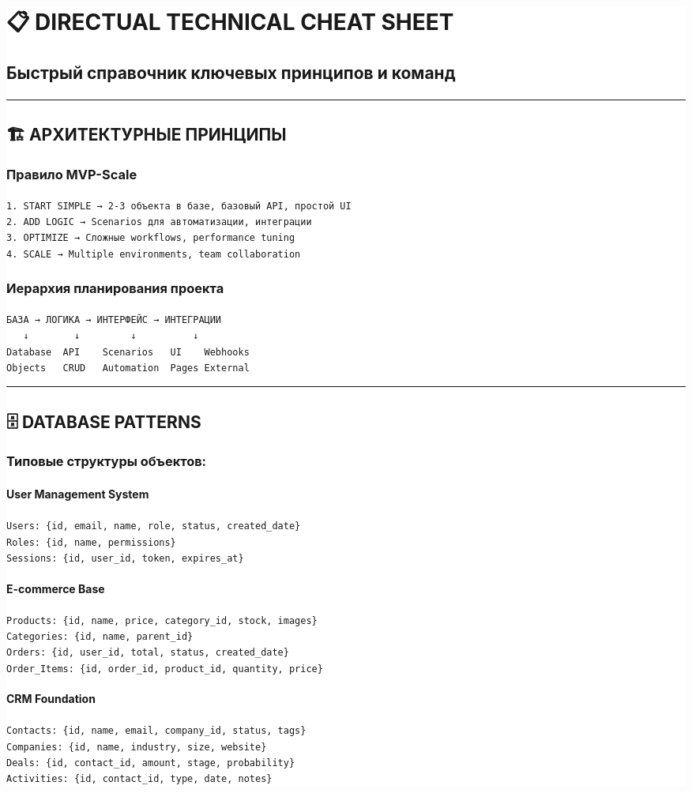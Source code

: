 # 📋 DIRECTUAL TECHNICAL CHEAT SHEET
## Быстрый справочник ключевых принципов и команд

---

## 🏗 АРХИТЕКТУРНЫЕ ПРИНЦИПЫ

### Правило MVP-Scale
```
1. START SIMPLE → 2-3 объекта в базе, базовый API, простой UI
2. ADD LOGIC → Scenarios для автоматизации, интеграции 
3. OPTIMIZE → Сложные workflows, performance tuning
4. SCALE → Multiple environments, team collaboration
```

### Иерархия планирования проекта
```
БАЗА → ЛОГИКА → ИНТЕРФЕЙС → ИНТЕГРАЦИИ
   ↓        ↓         ↓          ↓
Database  API    Scenarios   UI    Webhooks
Objects   CRUD   Automation  Pages External
```

---

## 🗄️ DATABASE PATTERNS

### Типовые структуры объектов:

#### User Management System
```
Users: {id, email, name, role, status, created_date}
Roles: {id, name, permissions}
Sessions: {id, user_id, token, expires_at}
```

#### E-commerce Base
```
Products: {id, name, price, category_id, stock, images}
Categories: {id, name, parent_id}
Orders: {id, user_id, total, status, created_date}
Order_Items: {id, order_id, product_id, quantity, price}
```

#### CRM Foundation
```
Contacts: {id, name, email, company_id, status, tags}
Companies: {id, name, industry, size, website}
Deals: {id, contact_id, amount, stage, probability}
Activities: {id, contact_id, type, date, notes}
```
